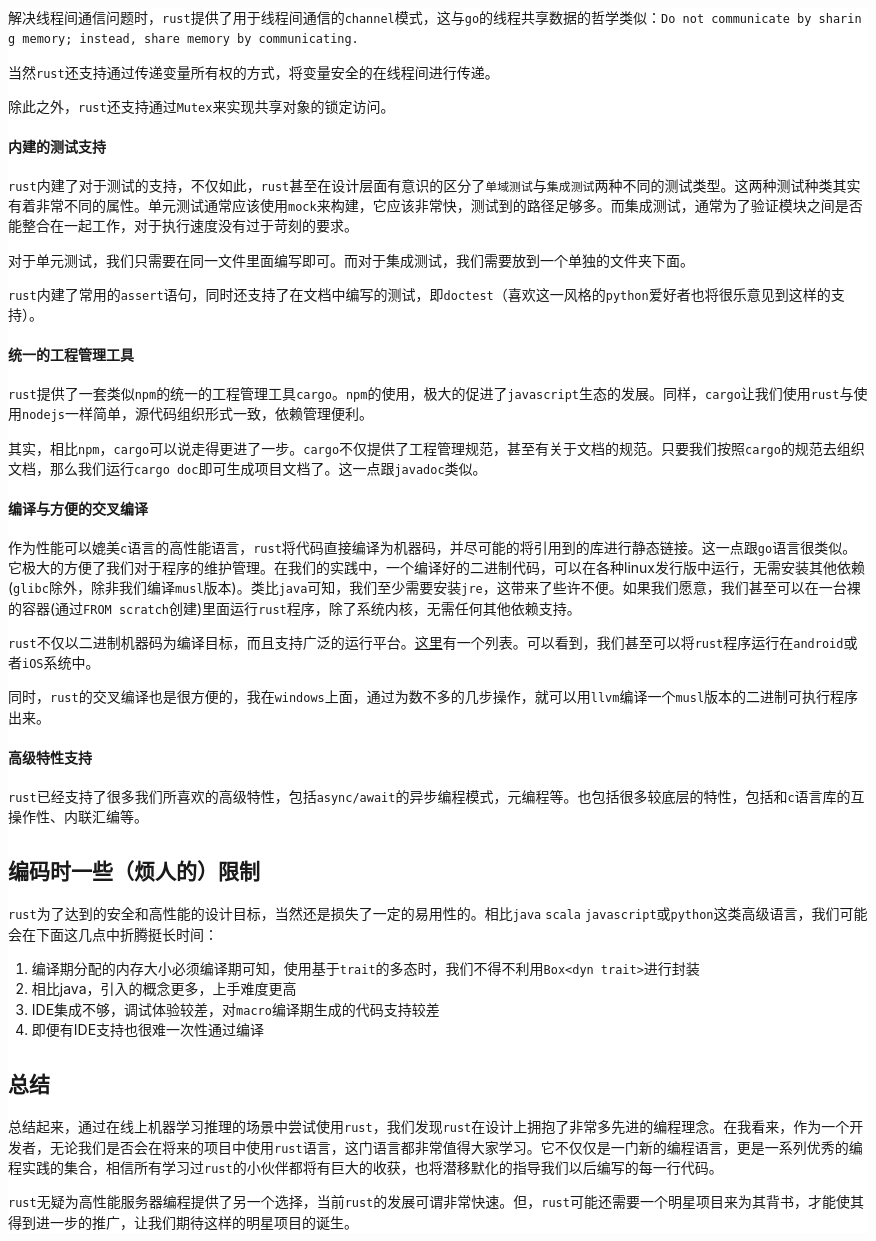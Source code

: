 解决线程间通信问题时，`rust`提供了用于线程间通信的`channel`模式，这与`go`的线程共享数据的哲学类似：`Do not communicate by sharing memory; instead, share memory by communicating.`

当然`rust`还支持通过传递变量所有权的方式，将变量安全的在线程间进行传递。

除此之外，`rust`还支持通过`Mutex`来实现共享对象的锁定访问。

#### 内建的测试支持

`rust`内建了对于测试的支持，不仅如此，`rust`甚至在设计层面有意识的区分了`单域测试`与`集成测试`两种不同的测试类型。这两种测试种类其实有着非常不同的属性。单元测试通常应该使用`mock`来构建，它应该非常快，测试到的路径足够多。而集成测试，通常为了验证模块之间是否能整合在一起工作，对于执行速度没有过于苛刻的要求。

对于单元测试，我们只需要在同一文件里面编写即可。而对于集成测试，我们需要放到一个单独的文件夹下面。

`rust`内建了常用的`assert`语句，同时还支持了在文档中编写的测试，即`doctest`（喜欢这一风格的`python`爱好者也将很乐意见到这样的支持）。

#### 统一的工程管理工具

`rust`提供了一套类似`npm`的统一的工程管理工具`cargo`。`npm`的使用，极大的促进了`javascript`生态的发展。同样，`cargo`让我们使用`rust`与使用`nodejs`一样简单，源代码组织形式一致，依赖管理便利。

其实，相比`npm`，`cargo`可以说走得更进了一步。`cargo`不仅提供了工程管理规范，甚至有关于文档的规范。只要我们按照`cargo`的规范去组织文档，那么我们运行`cargo doc`即可生成项目文档了。这一点跟`javadoc`类似。

#### 编译与方便的交叉编译

作为性能可以媲美`c`语言的高性能语言，`rust`将代码直接编译为机器码，并尽可能的将引用到的库进行静态链接。这一点跟`go`语言很类似。它极大的方便了我们对于程序的维护管理。在我们的实践中，一个编译好的二进制代码，可以在各种linux发行版中运行，无需安装其他依赖(`glibc`除外，除非我们编译`musl`版本)。类比`java`可知，我们至少需要安装`jre`，这带来了些许不便。如果我们愿意，我们甚至可以在一台裸的容器(通过`FROM scratch`创建)里面运行`rust`程序，除了系统内核，无需任何其他依赖支持。

`rust`不仅以二进制机器码为编译目标，而且支持广泛的运行平台。[这里](https://forge.rust-lang.org/release/platform-support.html)有一个列表。可以看到，我们甚至可以将`rust`程序运行在`android`或者`iOS`系统中。

同时，`rust`的交叉编译也是很方便的，我在`windows`上面，通过为数不多的几步操作，就可以用`llvm`编译一个`musl`版本的二进制可执行程序出来。

#### 高级特性支持

`rust`已经支持了很多我们所喜欢的高级特性，包括`async/await`的异步编程模式，元编程等。也包括很多较底层的特性，包括和`c`语言库的互操作性、内联汇编等。

## 编码时一些（烦人的）限制

`rust`为了达到的安全和高性能的设计目标，当然还是损失了一定的易用性的。相比`java` `scala` `javascript`或`python`这类高级语言，我们可能会在下面这几点中折腾挺长时间：

1. 编译期分配的内存大小必须编译期可知，使用基于`trait`的多态时，我们不得不利用`Box<dyn trait>`进行封装
2. 相比java，引入的概念更多，上手难度更高
3. IDE集成不够，调试体验较差，对`macro`编译期生成的代码支持较差
4. 即便有IDE支持也很难一次性通过编译

## 总结

总结起来，通过在线上机器学习推理的场景中尝试使用`rust`，我们发现`rust`在设计上拥抱了非常多先进的编程理念。在我看来，作为一个开发者，无论我们是否会在将来的项目中使用`rust`语言，这门语言都非常值得大家学习。它不仅仅是一门新的编程语言，更是一系列优秀的编程实践的集合，相信所有学习过`rust`的小伙伴都将有巨大的收获，也将潜移默化的指导我们以后编写的每一行代码。

`rust`无疑为高性能服务器编程提供了另一个选择，当前`rust`的发展可谓非常快速。但，`rust`可能还需要一个明星项目来为其背书，才能使其得到进一步的推广，让我们期待这样的明星项目的诞生。


